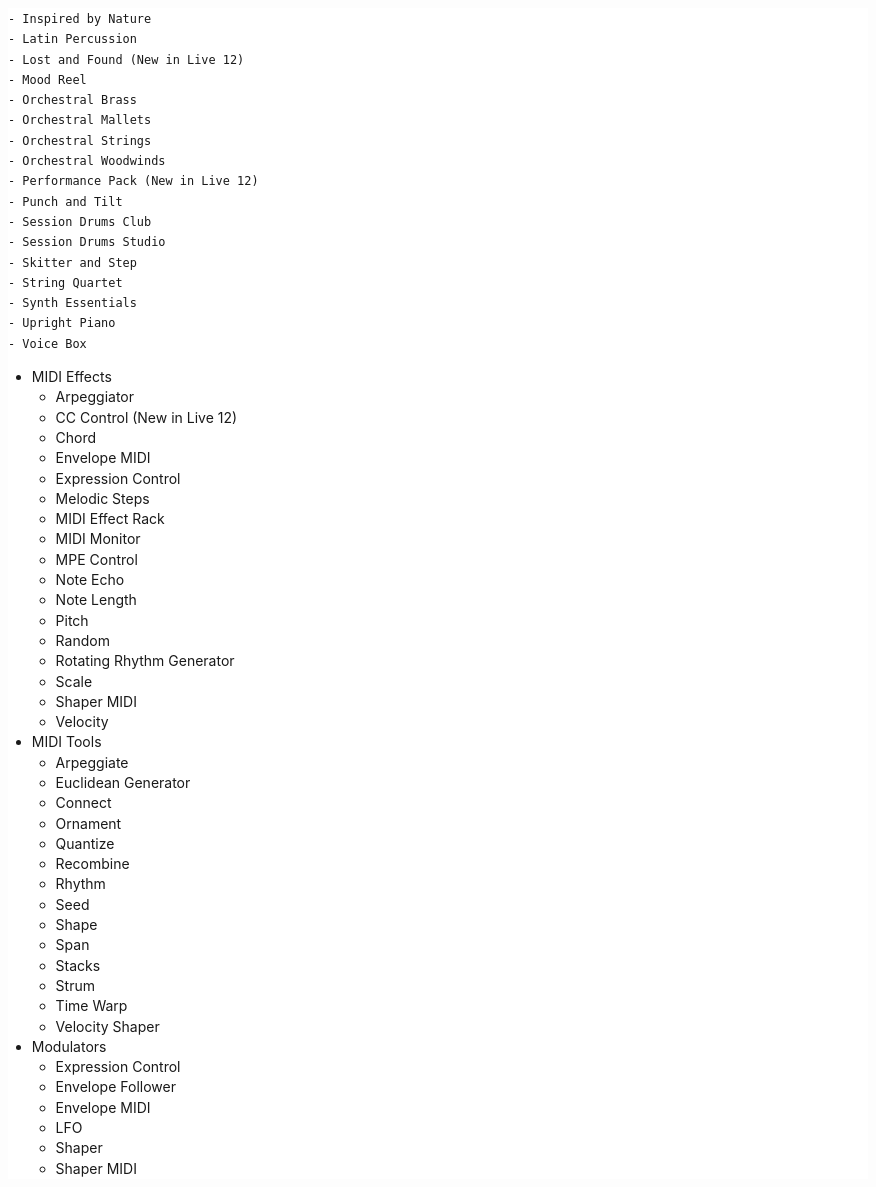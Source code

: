     - Inspired by Nature
    - Latin Percussion
    - Lost and Found (New in Live 12)
    - Mood Reel
    - Orchestral Brass
    - Orchestral Mallets
    - Orchestral Strings
    - Orchestral Woodwinds
    - Performance Pack (New in Live 12)
    - Punch and Tilt
    - Session Drums Club
    - Session Drums Studio
    - Skitter and Step
    - String Quartet
    - Synth Essentials
    - Upright Piano
    - Voice Box
  - MIDI Effects
    - Arpeggiator
    - CC Control (New in Live 12)
    - Chord
    - Envelope MIDI
    - Expression Control
    - Melodic Steps
    - MIDI Effect Rack
    - MIDI Monitor
    - MPE Control
    - Note Echo
    - Note Length
    - Pitch
    - Random
    - Rotating Rhythm Generator
    - Scale
    - Shaper MIDI
    - Velocity
  - MIDI Tools
    - Arpeggiate
    - Euclidean Generator
    - Connect
    - Ornament
    - Quantize
    - Recombine
    - Rhythm
    - Seed
    - Shape
    - Span
    - Stacks
    - Strum
    - Time Warp
    - Velocity Shaper
  - Modulators
    - Expression Control
    - Envelope Follower
    - Envelope MIDI
    - LFO
    - Shaper
    - Shaper MIDI
